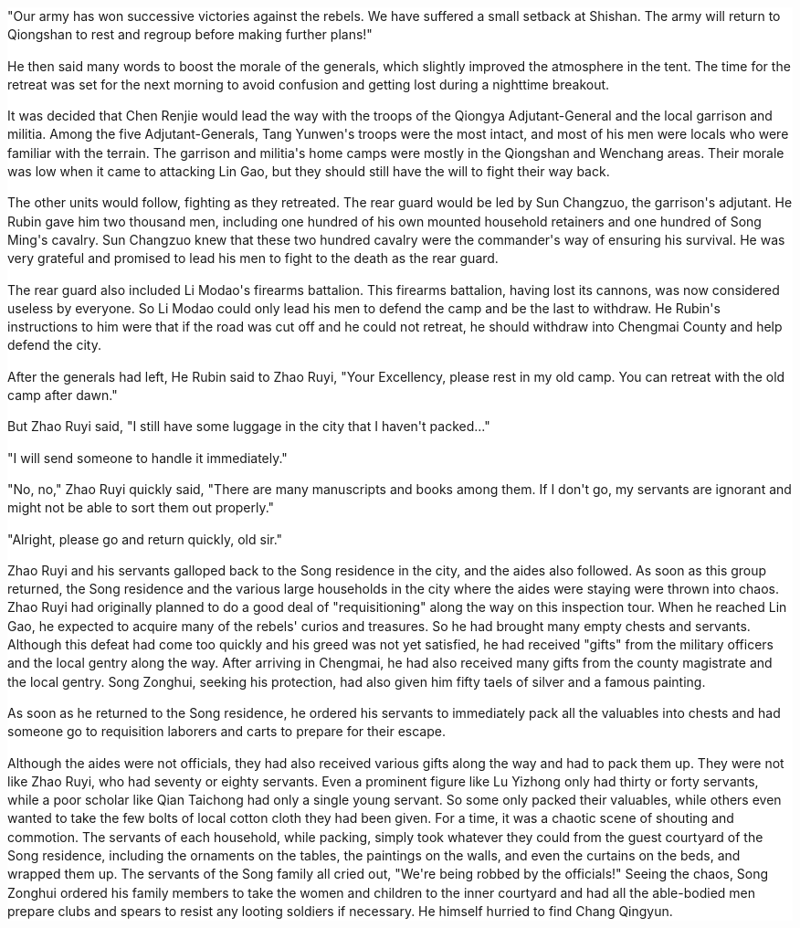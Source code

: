 "Our army has won successive victories against the rebels. We have suffered a small setback at Shishan. The army will return to Qiongshan to rest and regroup before making further plans!"

He then said many words to boost the morale of the generals, which slightly improved the atmosphere in the tent. The time for the retreat was set for the next morning to avoid confusion and getting lost during a nighttime breakout.

It was decided that Chen Renjie would lead the way with the troops of the Qiongya Adjutant-General and the local garrison and militia. Among the five Adjutant-Generals, Tang Yunwen's troops were the most intact, and most of his men were locals who were familiar with the terrain. The garrison and militia's home camps were mostly in the Qiongshan and Wenchang areas. Their morale was low when it came to attacking Lin Gao, but they should still have the will to fight their way back.

The other units would follow, fighting as they retreated. The rear guard would be led by Sun Changzuo, the garrison's adjutant. He Rubin gave him two thousand men, including one hundred of his own mounted household retainers and one hundred of Song Ming's cavalry. Sun Changzuo knew that these two hundred cavalry were the commander's way of ensuring his survival. He was very grateful and promised to lead his men to fight to the death as the rear guard.

The rear guard also included Li Modao's firearms battalion. This firearms battalion, having lost its cannons, was now considered useless by everyone. So Li Modao could only lead his men to defend the camp and be the last to withdraw. He Rubin's instructions to him were that if the road was cut off and he could not retreat, he should withdraw into Chengmai County and help defend the city.

After the generals had left, He Rubin said to Zhao Ruyi, "Your Excellency, please rest in my old camp. You can retreat with the old camp after dawn."

But Zhao Ruyi said, "I still have some luggage in the city that I haven't packed..."

"I will send someone to handle it immediately."

"No, no," Zhao Ruyi quickly said, "There are many manuscripts and books among them. If I don't go, my servants are ignorant and might not be able to sort them out properly."

"Alright, please go and return quickly, old sir."

Zhao Ruyi and his servants galloped back to the Song residence in the city, and the aides also followed. As soon as this group returned, the Song residence and the various large households in the city where the aides were staying were thrown into chaos. Zhao Ruyi had originally planned to do a good deal of "requisitioning" along the way on this inspection tour. When he reached Lin Gao, he expected to acquire many of the rebels' curios and treasures. So he had brought many empty chests and servants. Although this defeat had come too quickly and his greed was not yet satisfied, he had received "gifts" from the military officers and the local gentry along the way. After arriving in Chengmai, he had also received many gifts from the county magistrate and the local gentry. Song Zonghui, seeking his protection, had also given him fifty taels of silver and a famous painting.

As soon as he returned to the Song residence, he ordered his servants to immediately pack all the valuables into chests and had someone go to requisition laborers and carts to prepare for their escape.

Although the aides were not officials, they had also received various gifts along the way and had to pack them up. They were not like Zhao Ruyi, who had seventy or eighty servants. Even a prominent figure like Lu Yizhong only had thirty or forty servants, while a poor scholar like Qian Taichong had only a single young servant. So some only packed their valuables, while others even wanted to take the few bolts of local cotton cloth they had been given. For a time, it was a chaotic scene of shouting and commotion. The servants of each household, while packing, simply took whatever they could from the guest courtyard of the Song residence, including the ornaments on the tables, the paintings on the walls, and even the curtains on the beds, and wrapped them up. The servants of the Song family all cried out, "We're being robbed by the officials!" Seeing the chaos, Song Zonghui ordered his family members to take the women and children to the inner courtyard and had all the able-bodied men prepare clubs and spears to resist any looting soldiers if necessary. He himself hurried to find Chang Qingyun.
